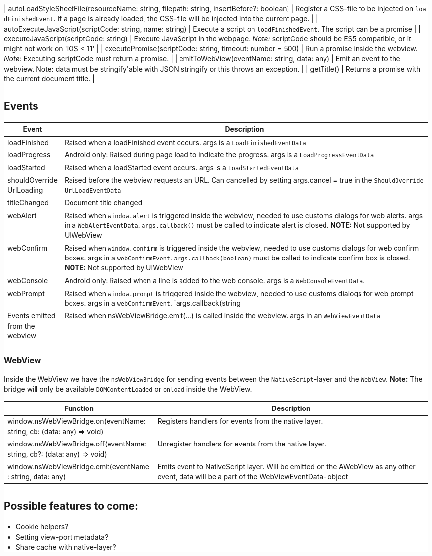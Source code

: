 | autoLoadStyleSheetFile(resourceName: string, filepath: string, insertBefore?: boolean) | Register a CSS-file to be injected on `loadFinishedEvent`. If a page is already loaded, the CSS-file will be injected into the current page. |
| autoExecuteJavaScript(scriptCode: string, name: string) | Execute a script on `loadFinishedEvent`. The script can be a promise |
| executeJavaScript(scriptCode: string) | Execute JavaScript in the webpage. *Note:* scriptCode should be ES5 compatible, or it might not work on 'iOS < 11' |
| executePromise(scriptCode: string, timeout: number = 500) | Run a promise inside the webview. *Note:* Executing scriptCode must return a promise. |
| emitToWebView(eventName: string, data: any) | Emit an event to the webview. Note: data must be stringify'able with JSON.stringify or this throws an exception. |
| getTitle() | Returns a promise with the current document title. |

## Events
| Event | Description |
| --- | --- |
| loadFinished | Raised when a loadFinished event occurs. args is a `LoadFinishedEventData` |
| loadProgress | Android only: Raised during page load to indicate the progress. args is a `LoadProgressEventData` |
| loadStarted | Raised when a loadStarted event occurs. args is a `LoadStartedEventData` |
| shouldOverrideUrlLoading | Raised before the webview requests an URL. Can cancelled by setting args.cancel = true in the `ShouldOverrideUrlLoadEventData` |
| titleChanged | Document title changed |
| webAlert | Raised when `window.alert` is triggered inside the webview, needed to use customs dialogs for web alerts. args in a `WebAlertEventData`. `args.callback()` must be called to indicate alert is closed. **NOTE:** Not supported by UIWebView |
| webConfirm | Raised when `window.confirm` is triggered inside the webview, needed to use customs dialogs for web confirm boxes. args in a `webConfirmEvent`. `args.callback(boolean)` must be called to indicate confirm box is closed. **NOTE:** Not supported by UIWebView |
| webConsole | Android only: Raised when a line is added to the web console. args is a `WebConsoleEventData`. |
| webPrompt | Raised when `window.prompt` is triggered inside the webview, needed to use customs dialogs for web prompt boxes. args in a `webConfirmEvent`. `args.callback(string | null)` must be called to indicate prompt box is closed. **NOTE:** Not supported by UIWebView |
| Events emitted from the webview | Raised when nsWebViewBridge.emit(...) is called inside the webview. args in an `WebViewEventData` |

### WebView

Inside the WebView we have the `nsWebViewBridge` for sending events between the `NativeScript`-layer and the `WebView`.
**Note:** The bridge will only be available `DOMContentLoaded` or `onload` inside the WebView.

| Function | Description |
| --- | --- |
| window.nsWebViewBridge.on(eventName: string, cb: (data: any) => void) | Registers handlers for events from the native layer. |
| window.nsWebViewBridge.off(eventName: string, cb?: (data: any) => void) | Unregister handlers for events from the native layer. |
| window.nsWebViewBridge.emit(eventName: string, data: any) | Emits event to NativeScript layer. Will be emitted on the AWebView as any other event, data will be a part of the WebViewEventData-object |

## Possible features to come:

* Cookie helpers?
* Setting view-port metadata?
* Share cache with native-layer?

